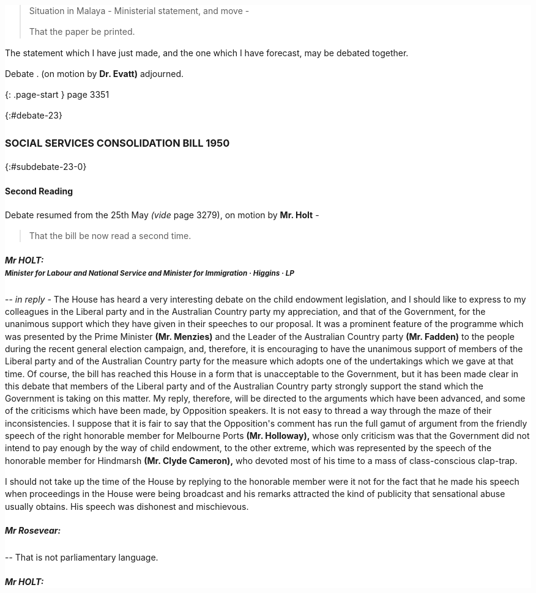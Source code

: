   >Situation in Malaya - Ministerial statement,  and move - 
  >
  >That the paper be printed. 

The statement which I have just made, and the one which I have forecast, may be debated together. 

Debate . (on motion by  **Dr. Evatt)**  adjourned. 

{: .page-start }
page 3351

{:#debate-23}
### SOCIAL SERVICES CONSOLIDATION BILL 1950

{:#subdebate-23-0}
#### Second Reading

Debate resumed from the 25th May  *(vide*  page 3279), on motion by  **Mr. Holt**  - 

  >That the bill be now read a second time. 

##### Mr HOLT:<br><small class="text-muted">Minister for Labour and National Service and Minister for Immigration &middot; Higgins &middot; LP</small>

--  *in reply -*  The House has heard a very interesting debate on the child endowment legislation, and I should like to express to my colleagues in the Liberal party and in the Australian Country party my appreciation, and that of the Government, for the unanimous support which they have given in their speeches to our proposal. It was a prominent feature of the programme which was presented by the Prime Minister  **(Mr. Menzies)**  and the Leader of the Australian Country party  **(Mr. Fadden)**  to the people during the recent general election campaign, and, therefore, it is encouraging to have the unanimous support of members of the Liberal party and of the Australian Country party for the measure which adopts one of the undertakings which we gave at that time. Of course, the bill has reached this House in a form that is unacceptable to the Government, but it has been made clear in this debate that members of the Liberal party and of the Australian Country party strongly support the stand which the Government is taking on this matter. My reply, therefore, will be directed to the arguments which have been advanced, and some of the criticisms which have been made, by Opposition speakers. It is not easy to thread a way through the maze of their inconsistencies. I suppose that it is fair to say that the Opposition's comment has run the full gamut of argument from the friendly speech of the right honorable member for Melbourne Ports  **(Mr. Holloway),**  whose only criticism was that the Government did not intend to pay enough by the way of child endowment, to the other extreme, which was represented by the speech of the honorable member for Hindmarsh  **(Mr. Clyde Cameron),**  who devoted most of his time to a mass of class-conscious clap-trap. 

I should not take up the time of the House by replying to the honorable member were it not for the fact that he made his speech when proceedings in the House were being broadcast and his remarks attracted the kind of publicity that sensational abuse usually obtains.  His  speech was dishonest and mischievous. 

##### Mr Rosevear:

-- That is not parliamentary language. 

##### Mr HOLT:
